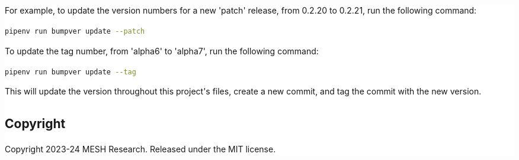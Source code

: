 For example, to update the version numbers for a new 'patch' release, from 0.2.20 to 0.2.21, run the following command:

```bash
pipenv run bumpver update --patch
```

To update the tag number, from 'alpha6' to 'alpha7', run the following command:

```bash
pipenv run bumpver update --tag
```

This will update the version throughout this project's files, create a new commit, and tag the commit with the new version.

## Copyright

Copyright 2023-24 MESH Research. Released under the MIT license.
